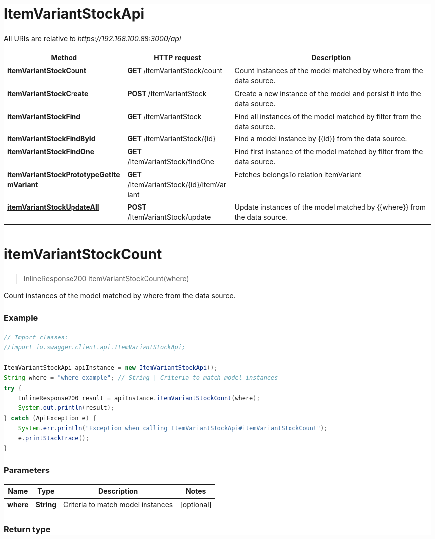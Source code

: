 # ItemVariantStockApi

All URIs are relative to *https://192.168.100.88:3000/api*

Method | HTTP request | Description
------------- | ------------- | -------------
[**itemVariantStockCount**](ItemVariantStockApi.md#itemVariantStockCount) | **GET** /ItemVariantStock/count | Count instances of the model matched by where from the data source.
[**itemVariantStockCreate**](ItemVariantStockApi.md#itemVariantStockCreate) | **POST** /ItemVariantStock | Create a new instance of the model and persist it into the data source.
[**itemVariantStockFind**](ItemVariantStockApi.md#itemVariantStockFind) | **GET** /ItemVariantStock | Find all instances of the model matched by filter from the data source.
[**itemVariantStockFindById**](ItemVariantStockApi.md#itemVariantStockFindById) | **GET** /ItemVariantStock/{id} | Find a model instance by {{id}} from the data source.
[**itemVariantStockFindOne**](ItemVariantStockApi.md#itemVariantStockFindOne) | **GET** /ItemVariantStock/findOne | Find first instance of the model matched by filter from the data source.
[**itemVariantStockPrototypeGetItemVariant**](ItemVariantStockApi.md#itemVariantStockPrototypeGetItemVariant) | **GET** /ItemVariantStock/{id}/itemVariant | Fetches belongsTo relation itemVariant.
[**itemVariantStockUpdateAll**](ItemVariantStockApi.md#itemVariantStockUpdateAll) | **POST** /ItemVariantStock/update | Update instances of the model matched by {{where}} from the data source.


<a name="itemVariantStockCount"></a>
# **itemVariantStockCount**
> InlineResponse200 itemVariantStockCount(where)

Count instances of the model matched by where from the data source.

### Example
```java
// Import classes:
//import io.swagger.client.api.ItemVariantStockApi;

ItemVariantStockApi apiInstance = new ItemVariantStockApi();
String where = "where_example"; // String | Criteria to match model instances
try {
    InlineResponse200 result = apiInstance.itemVariantStockCount(where);
    System.out.println(result);
} catch (ApiException e) {
    System.err.println("Exception when calling ItemVariantStockApi#itemVariantStockCount");
    e.printStackTrace();
}
```

### Parameters

Name | Type | Description  | Notes
------------- | ------------- | ------------- | -------------
 **where** | **String**| Criteria to match model instances | [optional]

### Return type
